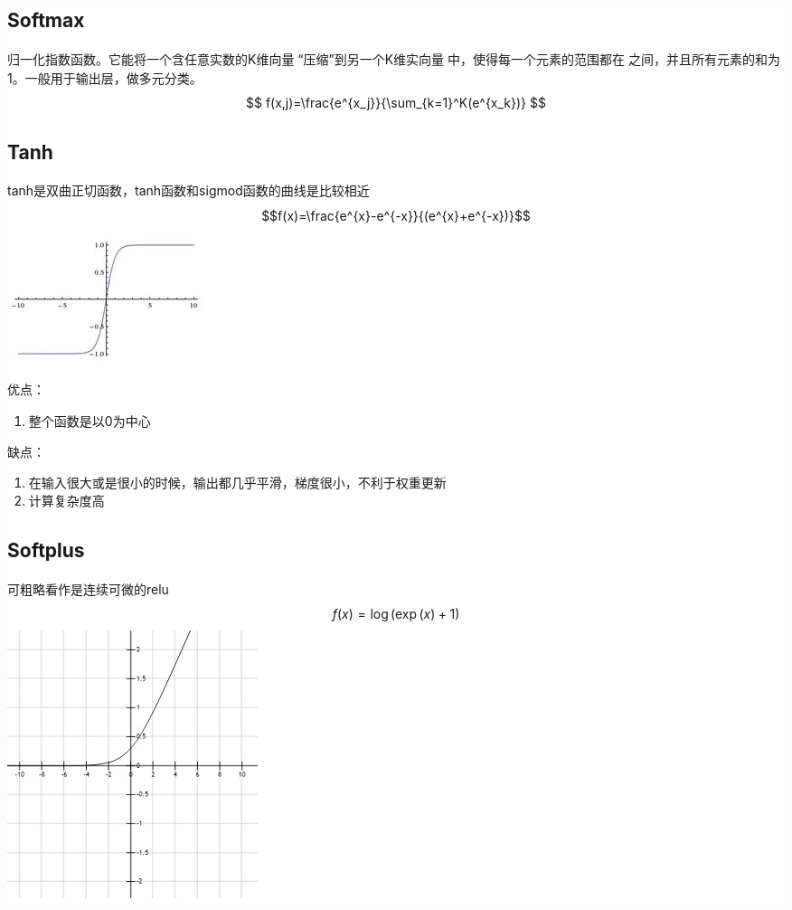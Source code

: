 ## Softmax
归一化指数函数。它能将一个含任意实数的K维向量  “压缩”到另一个K维实向量  中，使得每一个元素的范围都在  之间，并且所有元素的和为1。一般用于输出层，做多元分类。
$$
f(x,j)=\frac{e^{x_j}}{\sum_{k=1}^K(e^{x_k})}
$$

## Tanh
tanh是双曲正切函数，tanh函数和sigmod函数的曲线是比较相近
$$f(x)=\frac{e^{x}-e^{-x}}{(e^{x}+e^{-x})}$$

![avatar](.\images\activation\tanh.jpg)

优点：
1. 整个函数是以0为中心

缺点：
1. 在输入很大或是很小的时候，输出都几乎平滑，梯度很小，不利于权重更新
2. 计算复杂度高

## Softplus
可粗略看作是连续可微的relu
$$f(x)=\log(\exp(x)+1)$$
![avatar](.\images\activation\softplus1.jpg)
